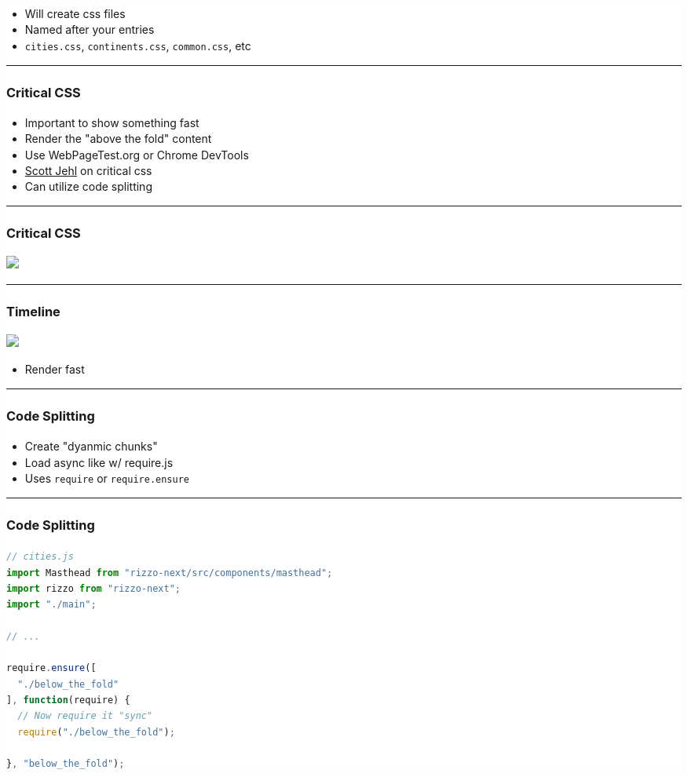 * Will create css files
* Named after your entries
* `cities.css`, `continents.css`, `common.css`, etc

---

### Critical CSS

* Important to show something fast
* Render the "above the fold" content
* Use WebPageTest.org or Chrome DevTools
* [Scott Jehl](https://www.filamentgroup.com/lab/performance-rwd.html) on critical css
* Can utilize code splitting

---

### Critical CSS

<img src="images/above-the-fold.png" style="width: 100%;" />

---

### Timeline

![](http://d.pr/i/zYks+)

* Render fast

---

###  Code Splitting

* Create "dyanmic chunks"
* Load async like w/ require.js
* Uses `require` or `require.ensure`

---

### Code Splitting

```js
// cities.js
import Masthead from "rizzo-next/src/components/masthead";
import rizzo from "rizzo-next";
import "./main";

// ...

require.ensure([
  "./below_the_fold"
], function(require) {
  // Now require it "sync"
  require("./below_the_fold");

}, "below_the_fold");
```
